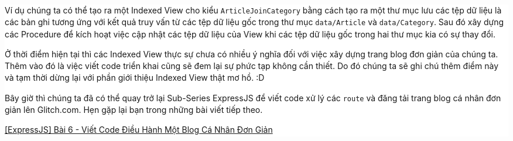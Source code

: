 Ví dụ chúng ta có thể tạo ra một Indexed View cho kiểu `ArticleJoinCategory` bằng cách tạo ra một thư mục lưu các tệp dữ liệu là các bản ghi tương ứng với kết quả truy vấn từ các tệp dữ liệu gốc trong thư mục `data/Article` và `data/Category`. Sau đó xây dựng các Procedure để kích hoạt việc cập nhật các tệp dữ liệu của View khi các tệp dữ liệu gốc trong hai thư mục kia có sự thay đổi.

Ở thời điểm hiện tại thì các Indexed View thực sự chưa có nhiều ý nghĩa đối với việc xây dựng trang blog đơn giản của chúng ta. Thêm vào đó là việc viết code triển khai cũng sẽ đem lại sự phức tạp không cần thiết. Do đó chúng ta sẽ ghi chú thêm điểm này và tạm thời dừng lại với phần giới thiệu Indexed View thật mơ hồ. :D

Bây giờ thì chúng ta đã có thể quay trở lại Sub-Series ExpressJS để viết code xử lý các `route` và đăng tải trang blog cá nhân đơn giản lên Glitch.com. Hẹn gặp lại bạn trong những bài viết tiếp theo.

[[ExpressJS] Bài 6 - Viết Code Điều Hành Một Blog Cá Nhân Đơn Giản](/article/view/0087/expressjs-bài-6---viết-code-điều-hành-một-blog-cá-nhân-đơn-giản)
